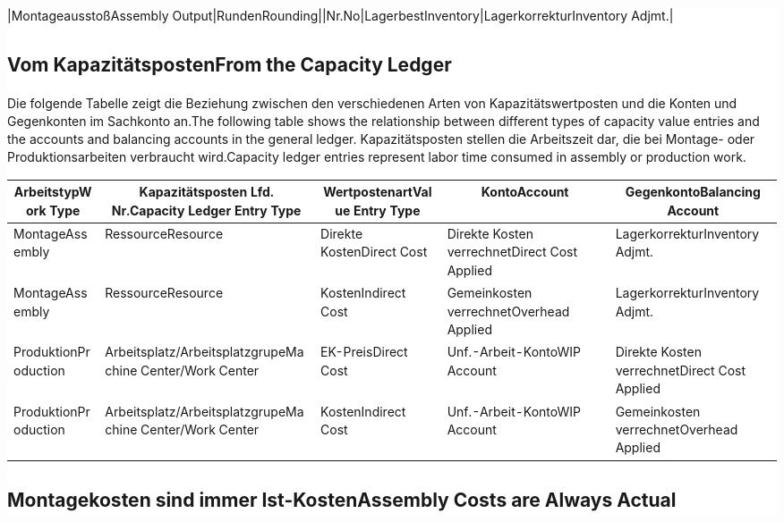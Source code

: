 |<span data-ttu-id="5c031-304">Montageausstoß</span><span class="sxs-lookup"><span data-stu-id="5c031-304">Assembly Output</span></span>|<span data-ttu-id="5c031-305">Runden</span><span class="sxs-lookup"><span data-stu-id="5c031-305">Rounding</span></span>||<span data-ttu-id="5c031-306">Nr.</span><span class="sxs-lookup"><span data-stu-id="5c031-306">No</span></span>|<span data-ttu-id="5c031-307">Lagerbest</span><span class="sxs-lookup"><span data-stu-id="5c031-307">Inventory</span></span>|<span data-ttu-id="5c031-308">Lagerkorrektur</span><span class="sxs-lookup"><span data-stu-id="5c031-308">Inventory Adjmt.</span></span>|  

## <a name="from-the-capacity-ledger"></a><span data-ttu-id="5c031-309">Vom Kapazitätsposten</span><span class="sxs-lookup"><span data-stu-id="5c031-309">From the Capacity Ledger</span></span>  
 <span data-ttu-id="5c031-310">Die folgende Tabelle zeigt die Beziehung zwischen den verschiedenen Arten von Kapazitätswertposten und die Konten und Gegenkonten im Sachkonto an.</span><span class="sxs-lookup"><span data-stu-id="5c031-310">The following table shows the relationship between different types of capacity value entries and the accounts and balancing accounts in the general ledger.</span></span> <span data-ttu-id="5c031-311">Kapazitätsposten stellen die Arbeitszeit dar, die bei Montage- oder Produktionsarbeiten verbraucht wird.</span><span class="sxs-lookup"><span data-stu-id="5c031-311">Capacity ledger entries represent labor time consumed in assembly or production work.</span></span>  

|<span data-ttu-id="5c031-312">**Arbeitstyp**</span><span class="sxs-lookup"><span data-stu-id="5c031-312">**Work Type**</span></span>|<span data-ttu-id="5c031-313">**Kapazitätsposten Lfd. Nr.**</span><span class="sxs-lookup"><span data-stu-id="5c031-313">**Capacity Ledger Entry Type**</span></span>|<span data-ttu-id="5c031-314">**Wertpostenart**</span><span class="sxs-lookup"><span data-stu-id="5c031-314">**Value Entry Type**</span></span>|<span data-ttu-id="5c031-315">**Konto**</span><span class="sxs-lookup"><span data-stu-id="5c031-315">**Account**</span></span>|<span data-ttu-id="5c031-316">**Gegenkonto**</span><span class="sxs-lookup"><span data-stu-id="5c031-316">**Balancing Account**</span></span>|  
|-------------------|------------------------------------|--------------------------|-----------------|---------------------------|  
|<span data-ttu-id="5c031-317">Montage</span><span class="sxs-lookup"><span data-stu-id="5c031-317">Assembly</span></span>|<span data-ttu-id="5c031-318">Ressource</span><span class="sxs-lookup"><span data-stu-id="5c031-318">Resource</span></span>|<span data-ttu-id="5c031-319">Direkte Kosten</span><span class="sxs-lookup"><span data-stu-id="5c031-319">Direct Cost</span></span>|<span data-ttu-id="5c031-320">Direkte Kosten verrechnet</span><span class="sxs-lookup"><span data-stu-id="5c031-320">Direct Cost Applied</span></span>|<span data-ttu-id="5c031-321">Lagerkorrektur</span><span class="sxs-lookup"><span data-stu-id="5c031-321">Inventory Adjmt.</span></span>|  
|<span data-ttu-id="5c031-322">Montage</span><span class="sxs-lookup"><span data-stu-id="5c031-322">Assembly</span></span>|<span data-ttu-id="5c031-323">Ressource</span><span class="sxs-lookup"><span data-stu-id="5c031-323">Resource</span></span>|<span data-ttu-id="5c031-324">Kosten</span><span class="sxs-lookup"><span data-stu-id="5c031-324">Indirect Cost</span></span>|<span data-ttu-id="5c031-325">Gemeinkosten verrechnet</span><span class="sxs-lookup"><span data-stu-id="5c031-325">Overhead Applied</span></span>|<span data-ttu-id="5c031-326">Lagerkorrektur</span><span class="sxs-lookup"><span data-stu-id="5c031-326">Inventory Adjmt.</span></span>|  
|<span data-ttu-id="5c031-327">Produktion</span><span class="sxs-lookup"><span data-stu-id="5c031-327">Production</span></span>|<span data-ttu-id="5c031-328">Arbeitsplatz/Arbeitsplatzgrupe</span><span class="sxs-lookup"><span data-stu-id="5c031-328">Machine Center/Work Center</span></span>|<span data-ttu-id="5c031-329">EK-Preis</span><span class="sxs-lookup"><span data-stu-id="5c031-329">Direct Cost</span></span>|<span data-ttu-id="5c031-330">Unf.-Arbeit-Konto</span><span class="sxs-lookup"><span data-stu-id="5c031-330">WIP Account</span></span>|<span data-ttu-id="5c031-331">Direkte Kosten verrechnet</span><span class="sxs-lookup"><span data-stu-id="5c031-331">Direct Cost Applied</span></span>|  
|<span data-ttu-id="5c031-332">Produktion</span><span class="sxs-lookup"><span data-stu-id="5c031-332">Production</span></span>|<span data-ttu-id="5c031-333">Arbeitsplatz/Arbeitsplatzgrupe</span><span class="sxs-lookup"><span data-stu-id="5c031-333">Machine Center/Work Center</span></span>|<span data-ttu-id="5c031-334">Kosten</span><span class="sxs-lookup"><span data-stu-id="5c031-334">Indirect Cost</span></span>|<span data-ttu-id="5c031-335">Unf.-Arbeit-Konto</span><span class="sxs-lookup"><span data-stu-id="5c031-335">WIP Account</span></span>|<span data-ttu-id="5c031-336">Gemeinkosten verrechnet</span><span class="sxs-lookup"><span data-stu-id="5c031-336">Overhead Applied</span></span>|  

## <a name="assembly-costs-are-always-actual"></a><span data-ttu-id="5c031-337">Montagekosten sind immer Ist-Kosten</span><span class="sxs-lookup"><span data-stu-id="5c031-337">Assembly Costs are Always Actual</span></span>  
